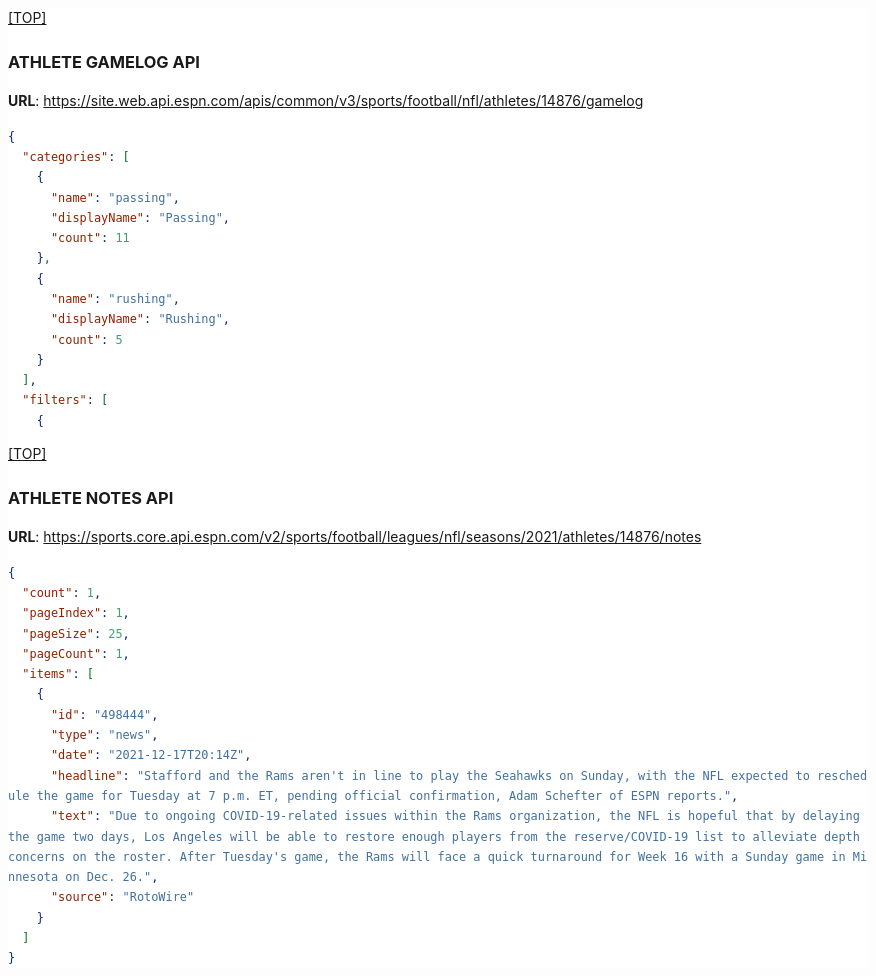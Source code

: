 [[TOP]](#top)

### ATHLETE GAMELOG API

**URL**: https://site.web.api.espn.com/apis/common/v3/sports/football/nfl/athletes/14876/gamelog

```json
{
  "categories": [
    {
      "name": "passing",
      "displayName": "Passing",
      "count": 11
    },
    {
      "name": "rushing",
      "displayName": "Rushing",
      "count": 5
    }
  ],
  "filters": [
    {
```

[[TOP]](#top)

### ATHLETE NOTES API

**URL**: https://sports.core.api.espn.com/v2/sports/football/leagues/nfl/seasons/2021/athletes/14876/notes

```json
{
  "count": 1,
  "pageIndex": 1,
  "pageSize": 25,
  "pageCount": 1,
  "items": [
    {
      "id": "498444",
      "type": "news",
      "date": "2021-12-17T20:14Z",
      "headline": "Stafford and the Rams aren't in line to play the Seahawks on Sunday, with the NFL expected to reschedule the game for Tuesday at 7 p.m. ET, pending official confirmation, Adam Schefter of ESPN reports.",
      "text": "Due to ongoing COVID-19-related issues within the Rams organization, the NFL is hopeful that by delaying the game two days, Los Angeles will be able to restore enough players from the reserve/COVID-19 list to alleviate depth concerns on the roster. After Tuesday's game, the Rams will face a quick turnaround for Week 16 with a Sunday game in Minnesota on Dec. 26.",
      "source": "RotoWire"
    }
  ]
}
```
